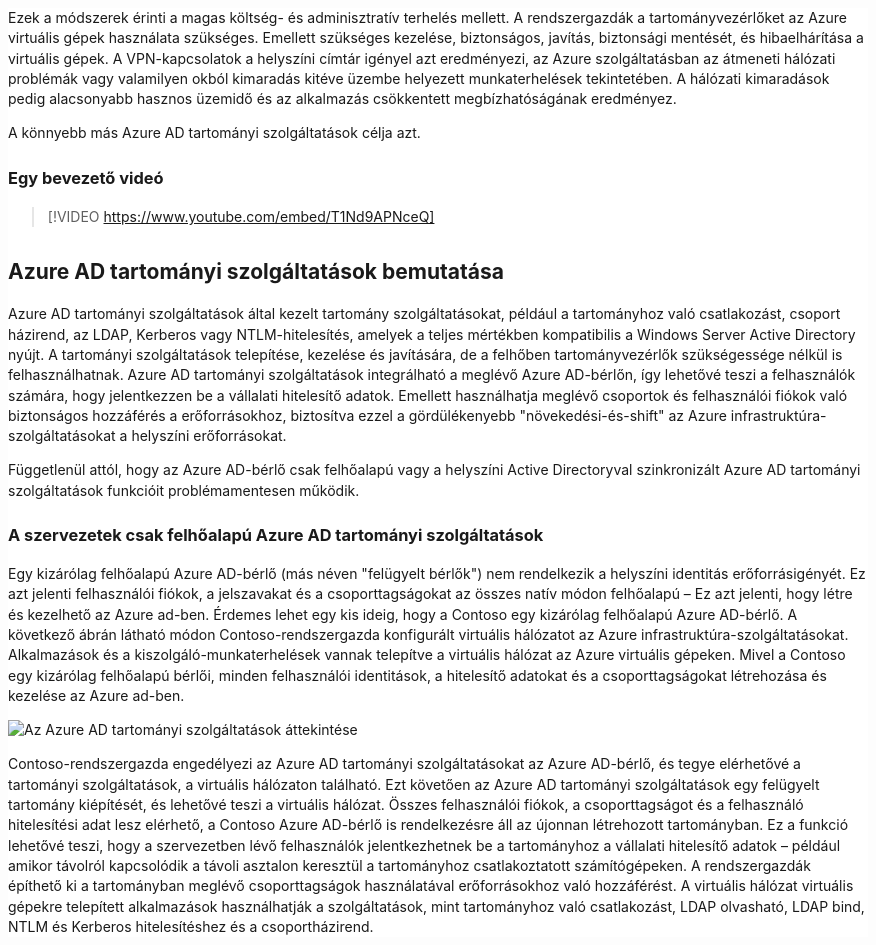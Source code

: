 Ezek a módszerek érinti a magas költség- és adminisztratív terhelés mellett. A rendszergazdák a tartományvezérlőket az Azure virtuális gépek használata szükséges. Emellett szükséges kezelése, biztonságos, javítás, biztonsági mentését, és hibaelhárítása a virtuális gépek. A VPN-kapcsolatok a helyszíni címtár igényel azt eredményezi, az Azure szolgáltatásban az átmeneti hálózati problémák vagy valamilyen okból kimaradás kitéve üzembe helyezett munkaterhelések tekintetében. A hálózati kimaradások pedig alacsonyabb hasznos üzemidő és az alkalmazás csökkentett megbízhatóságának eredményez.

A könnyebb más Azure AD tartományi szolgáltatások célja azt.

### <a name="watch-an-introductory-video"></a>Egy bevezető videó

>[!VIDEO https://www.youtube.com/embed/T1Nd9APNceQ]

## <a name="introducing-azure-ad-domain-services"></a>Azure AD tartományi szolgáltatások bemutatása

Azure AD tartományi szolgáltatások által kezelt tartomány szolgáltatásokat, például a tartományhoz való csatlakozást, csoport házirend, az LDAP, Kerberos vagy NTLM-hitelesítés, amelyek a teljes mértékben kompatibilis a Windows Server Active Directory nyújt. A tartományi szolgáltatások telepítése, kezelése és javítására, de a felhőben tartományvezérlők szükségessége nélkül is felhasználhatnak. Azure AD tartományi szolgáltatások integrálható a meglévő Azure AD-bérlőn, így lehetővé teszi a felhasználók számára, hogy jelentkezzen be a vállalati hitelesítő adatok. Emellett használhatja meglévő csoportok és felhasználói fiókok való biztonságos hozzáférés a erőforrásokhoz, biztosítva ezzel a gördülékenyebb "növekedési-és-shift" az Azure infrastruktúra-szolgáltatásokat a helyszíni erőforrásokat.

Függetlenül attól, hogy az Azure AD-bérlő csak felhőalapú vagy a helyszíni Active Directoryval szinkronizált Azure AD tartományi szolgáltatások funkcióit problémamentesen működik.

### <a name="azure-ad-domain-services-for-cloud-only-organizations"></a>A szervezetek csak felhőalapú Azure AD tartományi szolgáltatások

Egy kizárólag felhőalapú Azure AD-bérlő (más néven "felügyelt bérlők") nem rendelkezik a helyszíni identitás erőforrásigényét. Ez azt jelenti felhasználói fiókok, a jelszavakat és a csoporttagságokat az összes natív módon felhőalapú – Ez azt jelenti, hogy létre és kezelhető az Azure ad-ben. Érdemes lehet egy kis ideig, hogy a Contoso egy kizárólag felhőalapú Azure AD-bérlő. A következő ábrán látható módon Contoso-rendszergazda konfigurált virtuális hálózatot az Azure infrastruktúra-szolgáltatásokat. Alkalmazások és a kiszolgáló-munkaterhelések vannak telepítve a virtuális hálózat az Azure virtuális gépeken. Mivel a Contoso egy kizárólag felhőalapú bérlői, minden felhasználói identitások, a hitelesítő adatokat és a csoporttagságokat létrehozása és kezelése az Azure ad-ben.

![Az Azure AD tartományi szolgáltatások áttekintése](./media/active-directory-domain-services-overview/aadds-overview.png)

Contoso-rendszergazda engedélyezi az Azure AD tartományi szolgáltatásokat az Azure AD-bérlő, és tegye elérhetővé a tartományi szolgáltatások, a virtuális hálózaton található. Ezt követően az Azure AD tartományi szolgáltatások egy felügyelt tartomány kiépítését, és lehetővé teszi a virtuális hálózat. Összes felhasználói fiókok, a csoporttagságot és a felhasználó hitelesítési adat lesz elérhető, a Contoso Azure AD-bérlő is rendelkezésre áll az újonnan létrehozott tartományban. Ez a funkció lehetővé teszi, hogy a szervezetben lévő felhasználók jelentkezhetnek be a tartományhoz a vállalati hitelesítő adatok – például amikor távolról kapcsolódik a távoli asztalon keresztül a tartományhoz csatlakoztatott számítógépeken. A rendszergazdák építhető ki a tartományban meglévő csoporttagságok használatával erőforrásokhoz való hozzáférést. A virtuális hálózat virtuális gépekre telepített alkalmazások használhatják a szolgáltatások, mint tartományhoz való csatlakozást, LDAP olvasható, LDAP bind, NTLM és Kerberos hitelesítéshez és a csoportházirend.
